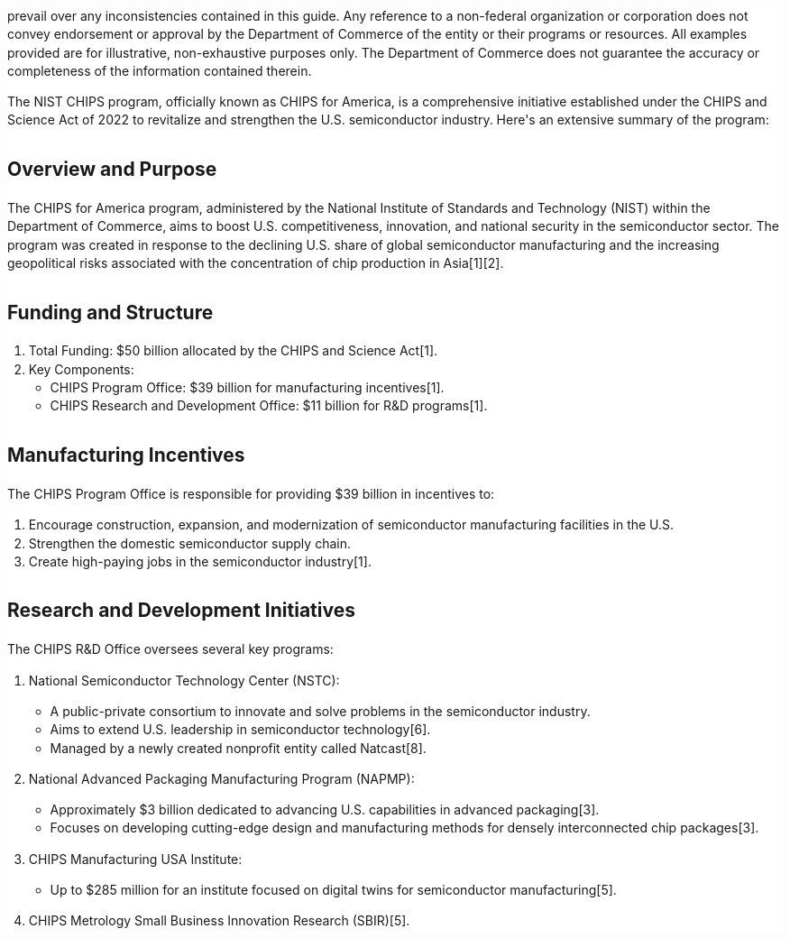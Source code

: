 prevail over any inconsistencies contained in this guide.
Any reference to a non-federal organization or corporation does not convey endorsement or approval
by the Department of Commerce of the entity or their programs or resources. All examples provided
are for illustrative, non-exhaustive purposes only. The Department of Commerce does not guarantee
the accuracy or completeness of the information contained therein.



The NIST CHIPS program, officially known as CHIPS for America, is a comprehensive initiative established under the CHIPS and Science Act of 2022 to revitalize and strengthen the U.S. semiconductor industry. Here's an extensive summary of the program:

## Overview and Purpose

The CHIPS for America program, administered by the National Institute of Standards and Technology (NIST) within the Department of Commerce, aims to boost U.S. competitiveness, innovation, and national security in the semiconductor sector. The program was created in response to the declining U.S. share of global semiconductor manufacturing and the increasing geopolitical risks associated with the concentration of chip production in Asia[1][2].

## Funding and Structure

1. Total Funding: $50 billion allocated by the CHIPS and Science Act[1].
2. Key Components:
   - CHIPS Program Office: $39 billion for manufacturing incentives[1].
   - CHIPS Research and Development Office: $11 billion for R&D programs[1].

## Manufacturing Incentives

The CHIPS Program Office is responsible for providing $39 billion in incentives to:

1. Encourage construction, expansion, and modernization of semiconductor manufacturing facilities in the U.S.
2. Strengthen the domestic semiconductor supply chain.
3. Create high-paying jobs in the semiconductor industry[1].

## Research and Development Initiatives

The CHIPS R&D Office oversees several key programs:

1. National Semiconductor Technology Center (NSTC):
   - A public-private consortium to innovate and solve problems in the semiconductor industry.
   - Aims to extend U.S. leadership in semiconductor technology[6].
   - Managed by a newly created nonprofit entity called Natcast[8].

2. National Advanced Packaging Manufacturing Program (NAPMP):
   - Approximately $3 billion dedicated to advancing U.S. capabilities in advanced packaging[3].
   - Focuses on developing cutting-edge design and manufacturing methods for densely interconnected chip packages[3].

3. CHIPS Manufacturing USA Institute:
   - Up to $285 million for an institute focused on digital twins for semiconductor manufacturing[5].

4. CHIPS Metrology Small Business Innovation Research (SBIR)[5].
